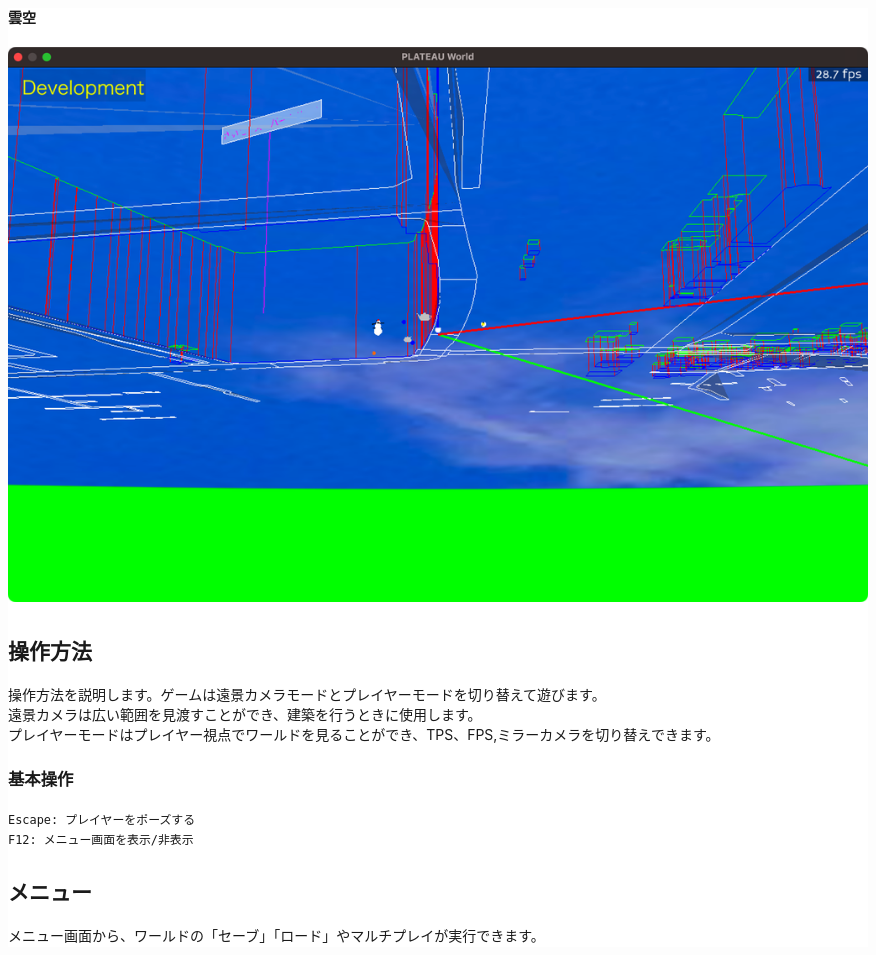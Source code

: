 #### 雲空

![PLATEAU Panda3D](https://github.com/creativival/plateau_panda3d/blob/main/image/plateau_panda3d_image8.png)


## 操作方法

操作方法を説明します。ゲームは遠景カメラモードとプレイヤーモードを切り替えて遊びます。  
遠景カメラは広い範囲を見渡すことができ、建築を行うときに使用します。  
プレイヤーモードはプレイヤー視点でワールドを見ることができ、TPS、FPS,ミラーカメラを切り替えできます。  

### 基本操作

```text
Escape: プレイヤーをポーズする
F12: メニュー画面を表示/非表示
```

## メニュー

メニュー画面から、ワールドの「セーブ」「ロード」やマルチプレイが実行できます。  
